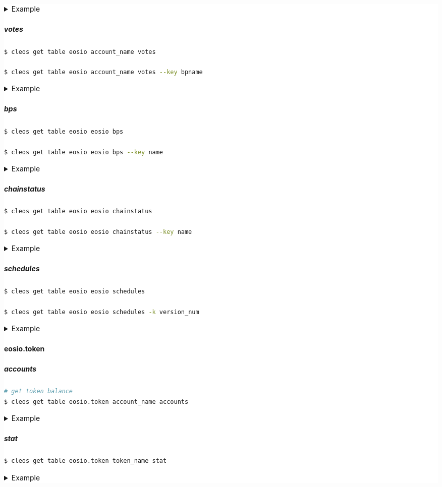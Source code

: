 <details><summary>Example</summary></details>

##### votes

```bash
$ cleos get table eosio account_name votes

$ cleos get table eosio account_name votes --key bpname
```

<details><summary>Example</summary></details>

##### bps

```bash
$ cleos get table eosio eosio bps

$ cleos get table eosio eosio bps --key name
```

<details><summary>Example</summary></details>

##### chainstatus

```bash
$ cleos get table eosio eosio chainstatus

$ cleos get table eosio eosio chainstatus --key name
```

<details><summary>Example</summary></details>

##### schedules

```bash
$ cleos get table eosio eosio schedules

$ cleos get table eosio eosio schedules -k version_num
```

<details><summary>Example</summary></details>

#### eosio.token

##### accounts

```bash
# get token balance
$ cleos get table eosio.token account_name accounts
```

<details><summary>Example</summary></details>

##### stat

```bash
$ cleos get table eosio.token token_name stat
```

<details><summary>Example</summary></details>
